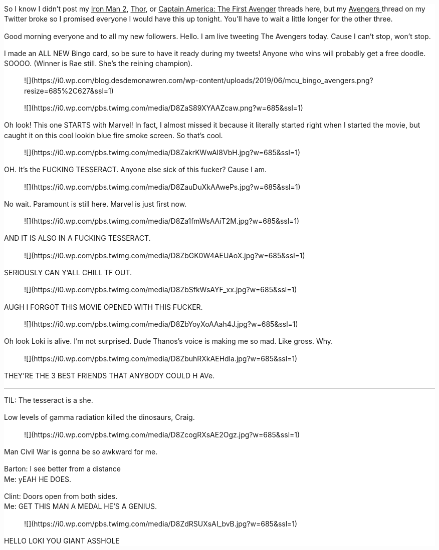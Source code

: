 
So I know I didn’t post my [Iron Man 2](https://twitter.com/DesdemonaWren/status/1132181602216415232), [Thor](https://twitter.com/DesdemonaWren/status/1136001415577554944), or [Captain America: The First Avenger](https://twitter.com/DesdemonaWren/status/1136401342325506048) threads here, but my [Avengers ](https://twitter.com/DesdemonaWren/status/1136693043170594816)thread on my Twitter broke so I promised everyone I would have this up tonight. You’ll have to wait a little longer for the other three.

Good morning everyone and to all my new followers. Hello. I am live tweeting The Avengers today. Cause I can’t stop, won’t stop.

I made an ALL NEW Bingo card, so be sure to have it ready during my tweets! Anyone who wins will probably get a free doodle. SOOOO. (Winner is Rae still. She’s the reining champion).

<figure class="wp-block-image">![](https://i0.wp.com/blog.desdemonawren.com/wp-content/uploads/2019/06/mcu_bingo_avengers.png?resize=685%2C627&ssl=1)</figure><figure class="wp-block-image">![](https://i0.wp.com/pbs.twimg.com/media/D8ZaS89XYAAZcaw.png?w=685&ssl=1)</figure>Oh look! This one STARTS with Marvel! In fact, I almost missed it because it literally started right when I started the movie, but caught it on this cool lookin blue fire smoke screen. So that’s cool.

<figure class="wp-block-image">![](https://i0.wp.com/pbs.twimg.com/media/D8ZakrKWwAI8VbH.jpg?w=685&ssl=1)</figure>OH. It’s the FUCKING TESSERACT. Anyone else sick of this fucker? Cause I am.

<figure class="wp-block-image">![](https://i0.wp.com/pbs.twimg.com/media/D8ZauDuXkAAwePs.jpg?w=685&ssl=1)</figure>No wait. Paramount is still here. Marvel is just first now.

<figure class="wp-block-image">![](https://i0.wp.com/pbs.twimg.com/media/D8Za1fmWsAAiT2M.jpg?w=685&ssl=1)</figure>AND IT IS ALSO IN A FUCKING TESSERACT.

<figure class="wp-block-image">![](https://i0.wp.com/pbs.twimg.com/media/D8ZbGK0W4AEUAoX.jpg?w=685&ssl=1)</figure>SERIOUSLY CAN Y’ALL CHILL TF OUT.

<figure class="wp-block-image">![](https://i0.wp.com/pbs.twimg.com/media/D8ZbSfkWsAYF_xx.jpg?w=685&ssl=1)</figure>AUGH I FORGOT THIS MOVIE OPENED WITH THIS FUCKER.

<figure class="wp-block-image">![](https://i0.wp.com/pbs.twimg.com/media/D8ZbYoyXoAAah4J.jpg?w=685&ssl=1)</figure>Oh look Loki is alive. I’m not surprised. Dude Thanos’s voice is making me so mad. Like gross. Why.

<figure class="wp-block-image">![](https://i0.wp.com/pbs.twimg.com/media/D8ZbuhRXkAEHdla.jpg?w=685&ssl=1)</figure>THEY’RE THE 3 BEST FRIENDS THAT ANYBODY COULD H AVe.

- - - - - -

TIL: The tesseract is a she.

Low levels of gamma radiation killed the dinosaurs, Craig.

<figure class="wp-block-image">![](https://i0.wp.com/pbs.twimg.com/media/D8ZcogRXsAE2Ogz.jpg?w=685&ssl=1)</figure>Man Civil War is gonna be so awkward for me.

Barton: I see better from a distance   
Me: yEAH HE DOES.

Clint: Doors open from both sides.   
Me: GET THIS MAN A MEDAL HE’S A GENIUS.

<figure class="wp-block-image">![](https://i0.wp.com/pbs.twimg.com/media/D8ZdRSUXsAI_bvB.jpg?w=685&ssl=1)</figure>HELLO LOKI YOU GIANT ASSHOLE
